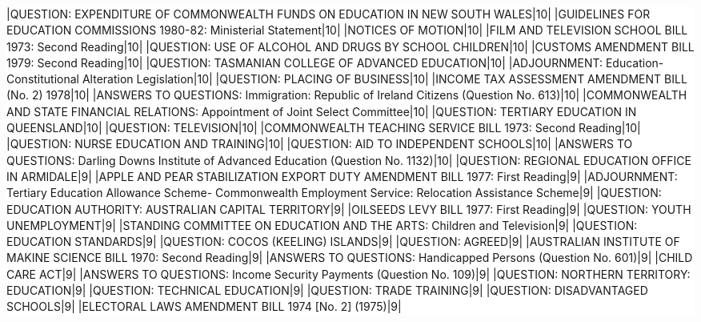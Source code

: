 |QUESTION: EXPENDITURE OF COMMONWEALTH FUNDS ON EDUCATION IN NEW SOUTH WALES|10|
|GUIDELINES FOR EDUCATION COMMISSIONS 1980-82: Ministerial Statement|10|
|NOTICES OF MOTION|10|
|FILM AND TELEVISION SCHOOL BILL 1973: Second Reading|10|
|QUESTION: USE OF ALCOHOL AND DRUGS BY SCHOOL CHILDREN|10|
|CUSTOMS AMENDMENT BILL 1979: Second Reading|10|
|QUESTION: TASMANIAN COLLEGE OF ADVANCED EDUCATION|10|
|ADJOURNMENT: Education- Constitutional Alteration Legislation|10|
|QUESTION: PLACING OF BUSINESS|10|
|INCOME TAX ASSESSMENT AMENDMENT BILL (No. 2) 1978|10|
|ANSWERS TO QUESTIONS: Immigration: Republic of Ireland Citizens (Question No. 613)|10|
|COMMONWEALTH AND STATE FINANCIAL RELATIONS: Appointment of Joint Select Committee|10|
|QUESTION: TERTIARY EDUCATION IN QUEENSLAND|10|
|QUESTION: TELEVISION|10|
|COMMONWEALTH TEACHING SERVICE BILL 1973: Second Reading|10|
|QUESTION: NURSE EDUCATION AND TRAINING|10|
|QUESTION: AID TO INDEPENDENT SCHOOLS|10|
|ANSWERS TO QUESTIONS: Darling Downs Institute of Advanced Education (Question No. 1132)|10|
|QUESTION: REGIONAL EDUCATION OFFICE IN ARMIDALE|9|
|APPLE AND PEAR STABILIZATION EXPORT DUTY AMENDMENT BILL 1977: First Reading|9|
|ADJOURNMENT: Tertiary Education Allowance Scheme- Commonwealth Employment Service: Relocation Assistance Scheme|9|
|QUESTION: EDUCATION AUTHORITY: AUSTRALIAN CAPITAL TERRITORY|9|
|OILSEEDS LEVY BILL 1977: First Reading|9|
|QUESTION: YOUTH UNEMPLOYMENT|9|
|STANDING COMMITTEE ON EDUCATION AND THE ARTS: Children and Television|9|
|QUESTION: EDUCATION STANDARDS|9|
|QUESTION: COCOS (KEELING) ISLANDS|9|
|QUESTION: AGREED|9|
|AUSTRALIAN INSTITUTE OF MAKINE SCIENCE BILL 1970: Second Reading|9|
|ANSWERS TO QUESTIONS: Handicapped Persons (Question No. 601)|9|
|CHILD CARE ACT|9|
|ANSWERS TO QUESTIONS: Income Security Payments (Question No. 109)|9|
|QUESTION: NORTHERN TERRITORY: EDUCATION|9|
|QUESTION: TECHNICAL EDUCATION|9|
|QUESTION: TRADE TRAINING|9|
|QUESTION: DISADVANTAGED SCHOOLS|9|
|ELECTORAL LAWS AMENDMENT BILL 1974 [No. 2] (1975)|9|